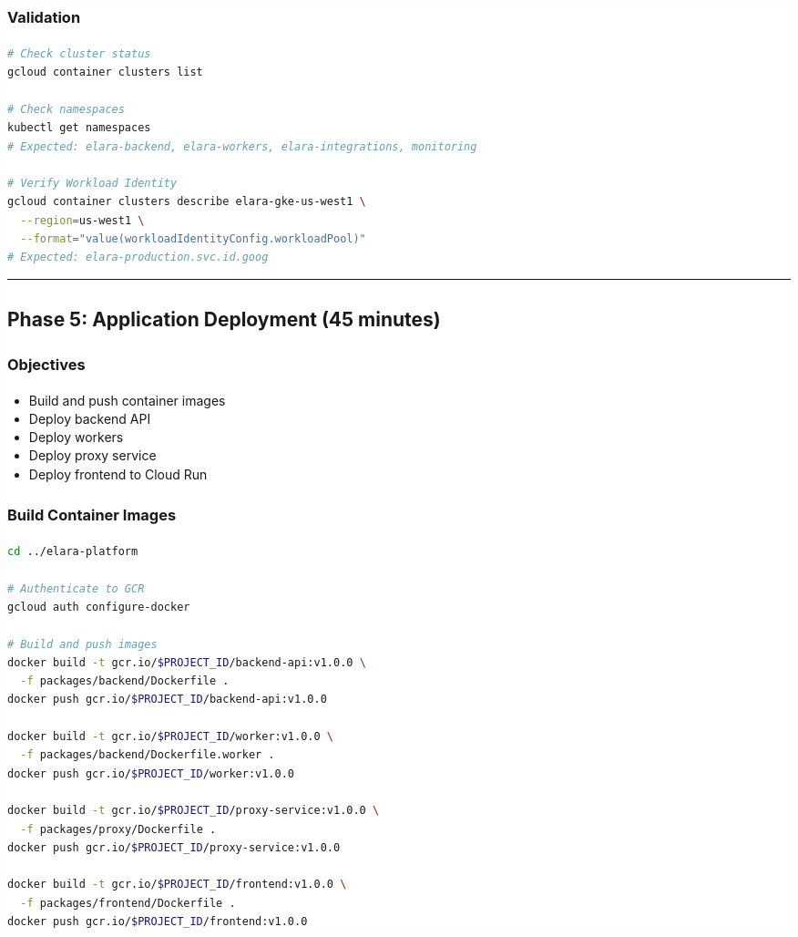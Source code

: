 ### Validation

```bash
# Check cluster status
gcloud container clusters list

# Check namespaces
kubectl get namespaces
# Expected: elara-backend, elara-workers, elara-integrations, monitoring

# Verify Workload Identity
gcloud container clusters describe elara-gke-us-west1 \
  --region=us-west1 \
  --format="value(workloadIdentityConfig.workloadPool)"
# Expected: elara-production.svc.id.goog
```

---

## Phase 5: Application Deployment (45 minutes)

### Objectives
- Build and push container images
- Deploy backend API
- Deploy workers
- Deploy proxy service
- Deploy frontend to Cloud Run

### Build Container Images

```bash
cd ../elara-platform

# Authenticate to GCR
gcloud auth configure-docker

# Build and push images
docker build -t gcr.io/$PROJECT_ID/backend-api:v1.0.0 \
  -f packages/backend/Dockerfile .
docker push gcr.io/$PROJECT_ID/backend-api:v1.0.0

docker build -t gcr.io/$PROJECT_ID/worker:v1.0.0 \
  -f packages/backend/Dockerfile.worker .
docker push gcr.io/$PROJECT_ID/worker:v1.0.0

docker build -t gcr.io/$PROJECT_ID/proxy-service:v1.0.0 \
  -f packages/proxy/Dockerfile .
docker push gcr.io/$PROJECT_ID/proxy-service:v1.0.0

docker build -t gcr.io/$PROJECT_ID/frontend:v1.0.0 \
  -f packages/frontend/Dockerfile .
docker push gcr.io/$PROJECT_ID/frontend:v1.0.0
```
